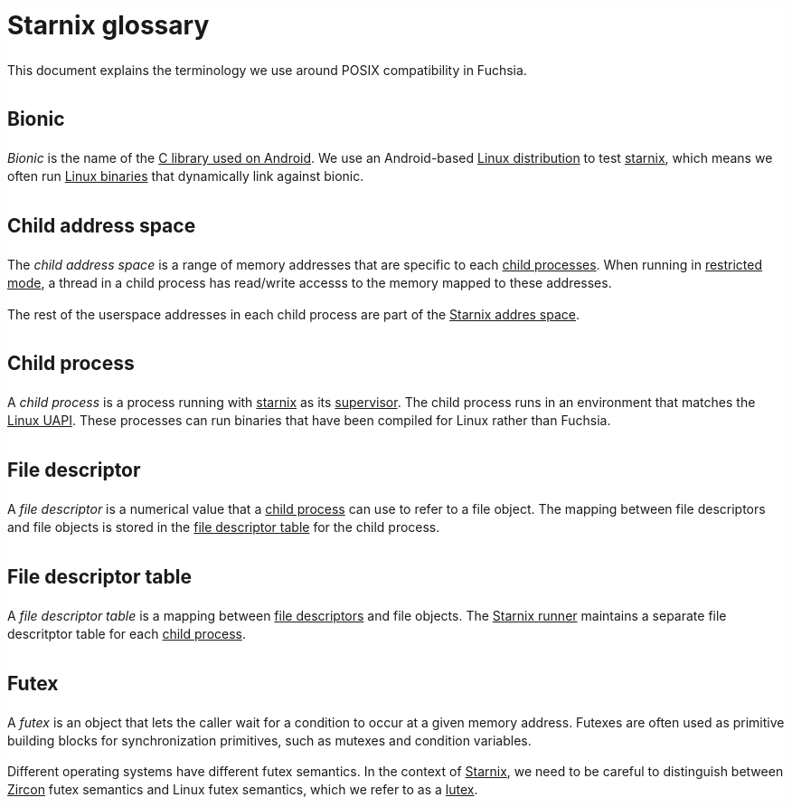 # Starnix glossary

This document explains the terminology we use around POSIX compatibility in Fuchsia.

## Bionic

*Bionic* is the name of the
[C library used on Android](https://android.googlesource.com/platform/bionic/).
We use an Android-based [Linux distribution](#linux-distribution) to test
[starnix](#starnix), which means we often run [Linux binaries](#linux-binary)
that dynamically link against bionic.

## Child address space

The *child address space* is a range of memory addresses that are specific to
each [child processes](#child-process). When running in
[restricted mode](#restricted-mode), a thread in a child process has read/write
accesss to the memory mapped to these addresses.

The rest of the userspace addresses in each child process are part of the
[Starnix addres space](#starnix-address-space).

## Child process

A *child process* is a process running with [starnix](#starnix) as its
[supervisor](#supervisor). The child process runs in an environment that matches
the [Linux UAPI](#linux-uapi). These processes can run binaries that have been
compiled for Linux rather than Fuchsia.

## File descriptor

A *file descriptor* is a numerical value that a [child process](#child-process)
can use to refer to a file object. The mapping between file descriptors and
file objects is stored in the [file descriptor table](#file-descriptor-table)
for the child process.

## File descriptor table

A *file descriptor table* is a mapping between [file descriptors](#file-descriptor)
and file objects. The [Starnix runner](#starnix-runner) maintains a separate
file descritptor table for each [child process](#child-process).

## Futex

A *futex* is an object that lets the caller wait for a condition to occur
at a given memory address. Futexes are often used as primitive building blocks
for synchronization primitives, such as mutexes and condition variables.

Different operating systems have different futex semantics. In the context of
[Starnix](#starnix), we need to be careful to distinguish between
[Zircon](#zircon) futex semantics and Linux futex semantics, which we refer to
as a [lutex](#lutex).
